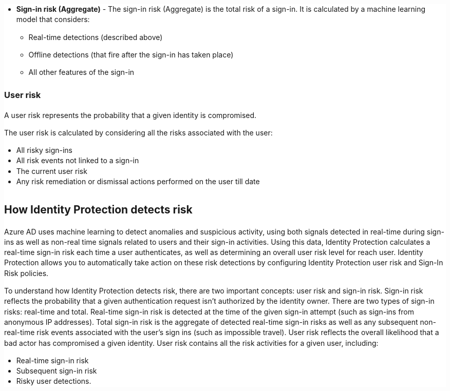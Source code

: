 - **Sign-in risk (Aggregate)** - The sign-in risk (Aggregate) is the total risk of a sign-in. It is calculated by a machine learning model that considers:

    - Real-time detections (described above)
    
    - Offline detections (that fire after the sign-in has taken place) 
    
    - All other features of the sign-in


### User risk

A user risk represents the probability that a given identity is compromised. 

The user risk is calculated by considering all the risks associated with the user:

- All risky sign-ins
- All risk events not linked to a sign-in
- The current user risk
- Any risk remediation or dismissal actions performed on the user till date



## How Identity Protection detects risk  

Azure AD uses machine learning to detect anomalies and suspicious activity, using both signals detected in real-time during sign-ins as well as non-real time signals related to users and their sign-in activities. Using this data, Identity Protection calculates a real-time sign-in risk each time a user authenticates, as well as determining an overall user risk level for reach user. Identity Protection allows you to automatically take action on these risk detections by configuring Identity Protection user risk and Sign-In Risk policies.  

 

To understand how Identity Protection detects risk, there are two important concepts: user risk and sign-in risk. Sign-in risk reflects the probability that a given authentication request isn’t authorized by the identity owner. There are two types of sign-in risks: real-time and total. Real-time sign-in risk is detected at the time of the given sign-in attempt (such as sign-ins from anonymous IP addresses). Total sign-in risk is the aggregate of detected real-time sign-in risks as well as any subsequent non-real-time risk events associated with the user’s sign ins (such as impossible travel). User risk reflects the overall likelihood that a bad actor has compromised a given identity. User risk contains all the risk activities for a given user, including:

- Real-time sign-in risk
- Subsequent sign-in risk
- Risky user detections.   

 

 
